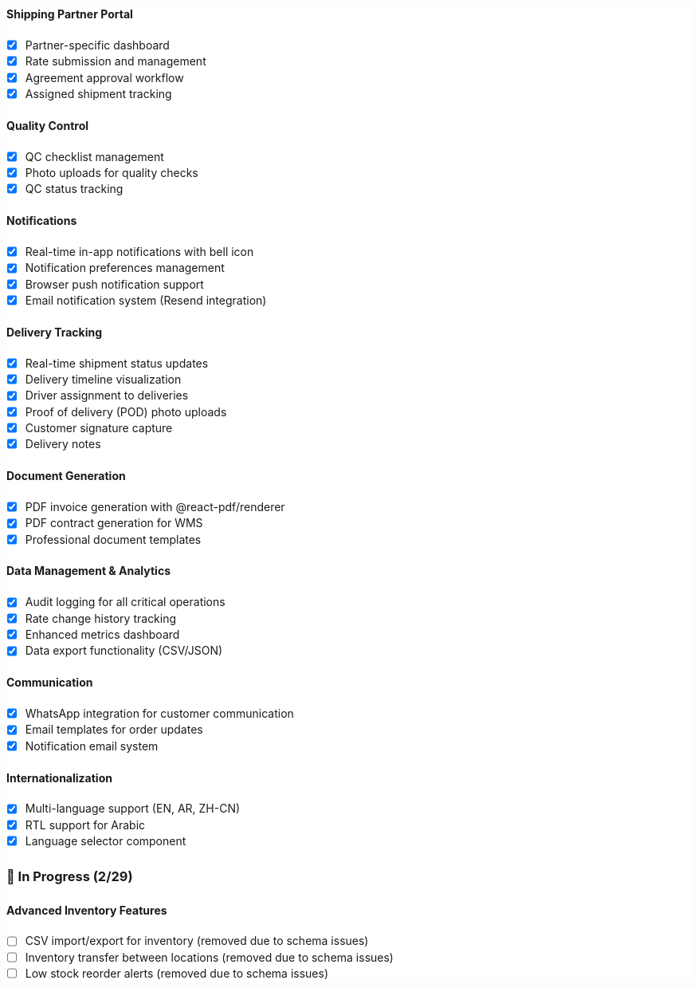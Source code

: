 #### Shipping Partner Portal
- [x] Partner-specific dashboard
- [x] Rate submission and management
- [x] Agreement approval workflow
- [x] Assigned shipment tracking

#### Quality Control
- [x] QC checklist management
- [x] Photo uploads for quality checks
- [x] QC status tracking

#### Notifications
- [x] Real-time in-app notifications with bell icon
- [x] Notification preferences management
- [x] Browser push notification support
- [x] Email notification system (Resend integration)

#### Delivery Tracking
- [x] Real-time shipment status updates
- [x] Delivery timeline visualization
- [x] Driver assignment to deliveries
- [x] Proof of delivery (POD) photo uploads
- [x] Customer signature capture
- [x] Delivery notes

#### Document Generation
- [x] PDF invoice generation with @react-pdf/renderer
- [x] PDF contract generation for WMS
- [x] Professional document templates

#### Data Management & Analytics
- [x] Audit logging for all critical operations
- [x] Rate change history tracking
- [x] Enhanced metrics dashboard
- [x] Data export functionality (CSV/JSON)

#### Communication
- [x] WhatsApp integration for customer communication
- [x] Email templates for order updates
- [x] Notification email system

#### Internationalization
- [x] Multi-language support (EN, AR, ZH-CN)
- [x] RTL support for Arabic
- [x] Language selector component

### 🚧 In Progress (2/29)

#### Advanced Inventory Features
- [ ] CSV import/export for inventory (removed due to schema issues)
- [ ] Inventory transfer between locations (removed due to schema issues)
- [ ] Low stock reorder alerts (removed due to schema issues)
